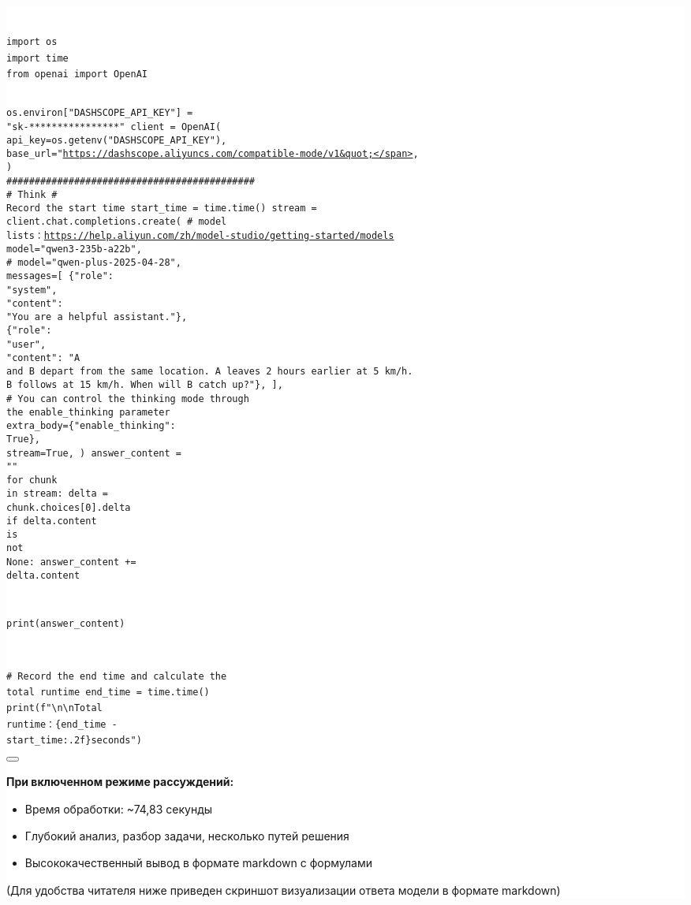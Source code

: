   <span class="img-wrapper">
    <img translate="no" src="https://assets.zilliz.com/math_problem_0123815455.png" alt="" class="doc-image" id="" />
    <span></span>
  </span>
</p>
<pre><code translate="no"><span class="hljs-keyword">import</span> os
<span class="hljs-keyword">import</span> time
<span class="hljs-keyword">from</span> openai <span class="hljs-keyword">import</span> OpenAI

os.environ[<span class="hljs-string">&quot;DASHSCOPE_API_KEY&quot;</span>] = <span class="hljs-string">&quot;sk-****************&quot;</span>
client = OpenAI(
   api_key=os.getenv(<span class="hljs-string">&quot;DASHSCOPE_API_KEY&quot;</span>),
   base_url=<span class="hljs-string">&quot;https://dashscope.aliyuncs.com/compatible-mode/v1&quot;</span>,
)
<span class="hljs-comment">############################################</span>
<span class="hljs-comment"># Think</span>
<span class="hljs-comment"># Record the start time</span>
start_time = time.time()
stream = client.chat.completions.create(
   <span class="hljs-comment"># model lists：https://help.aliyun.com/zh/model-studio/getting-started/models</span>
   model=<span class="hljs-string">&quot;qwen3-235b-a22b&quot;</span>,
   <span class="hljs-comment"># model=&quot;qwen-plus-2025-04-28&quot;,</span>
   messages=[
       {<span class="hljs-string">&quot;role&quot;</span>: <span class="hljs-string">&quot;system&quot;</span>, <span class="hljs-string">&quot;content&quot;</span>: <span class="hljs-string">&quot;You are a helpful assistant.&quot;</span>},
       {<span class="hljs-string">&quot;role&quot;</span>: <span class="hljs-string">&quot;user&quot;</span>, <span class="hljs-string">&quot;content&quot;</span>: <span class="hljs-string">&quot;A and B depart from the same location. A leaves 2 hours earlier at 5 km/h. B follows at 15 km/h. When will B catch up?&quot;</span>},
   ],
   <span class="hljs-comment"># You can control the thinking mode through the enable_thinking parameter</span>
   extra_body={<span class="hljs-string">&quot;enable_thinking&quot;</span>: <span class="hljs-literal">True</span>},
   stream=<span class="hljs-literal">True</span>,
)
answer_content = <span class="hljs-string">&quot;&quot;</span>
<span class="hljs-keyword">for</span> chunk <span class="hljs-keyword">in</span> stream:
   delta = chunk.choices[<span class="hljs-number">0</span>].delta
   <span class="hljs-keyword">if</span> delta.content <span class="hljs-keyword">is</span> <span class="hljs-keyword">not</span> <span class="hljs-literal">None</span>:
       answer_content += delta.content
      
<span class="hljs-built_in">print</span>(answer_content)

<span class="hljs-comment"># Record the end time and calculate the total runtime</span>
end_time = time.time()
<span class="hljs-built_in">print</span>(<span class="hljs-string">f&quot;\n\nTotal runtime：<span class="hljs-subst">{end_time - start_time:<span class="hljs-number">.2</span>f}</span>seconds&quot;</span>)
<button class="copy-code-btn"></button></code></pre>
<p><strong>При включенном режиме рассуждений:</strong></p>
<ul>
<li><p>Время обработки: ~74,83 секунды</p></li>
<li><p>Глубокий анализ, разбор задачи, несколько путей решения</p></li>
<li><p>Высококачественный вывод в формате markdown с формулами</p></li>
</ul>
<p>(Для удобства читателя ниже приведен скриншот визуализации ответа модели в формате markdown)</p>
<p>
  <span class="img-wrapper">